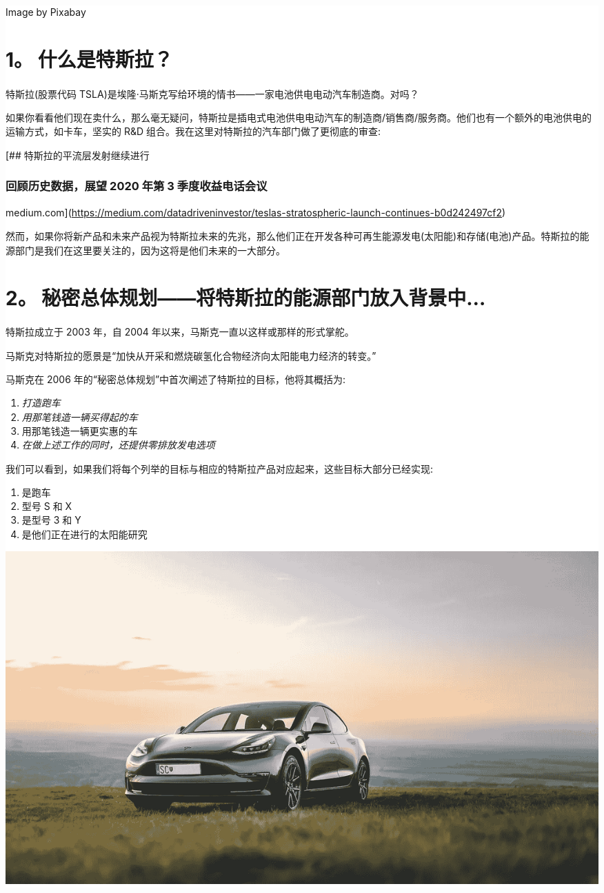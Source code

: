 Image by Pixabay

# **1。** **什么是特斯拉？**

特斯拉(股票代码 TSLA)是埃隆·马斯克写给环境的情书——一家电池供电电动汽车制造商。对吗？

如果你看看他们现在卖什么，那么毫无疑问，特斯拉是插电式电池供电电动汽车的制造商/销售商/服务商。他们也有一个额外的电池供电的运输方式，如卡车，坚实的 R&D 组合。我在这里对特斯拉的汽车部门做了更彻底的审查:

[](https://medium.com/datadriveninvestor/teslas-stratospheric-launch-continues-b0d242497cf2) [## 特斯拉的平流层发射继续进行

### 回顾历史数据，展望 2020 年第 3 季度收益电话会议

medium.com](https://medium.com/datadriveninvestor/teslas-stratospheric-launch-continues-b0d242497cf2) 

然而，如果你将新产品和未来产品视为特斯拉未来的先兆，那么他们正在开发各种可再生能源发电(太阳能)和存储(电池)产品。特斯拉的能源部门是我们在这里要关注的，因为这将是他们未来的一大部分。

# **2。** **秘密总体规划——将特斯拉的能源部门放入背景中…**

特斯拉成立于 2003 年，自 2004 年以来，马斯克一直以这样或那样的形式掌舵。

马斯克对特斯拉的愿景是“加快从开采和燃烧碳氢化合物经济向太阳能电力经济的转变。”

马斯克在 2006 年的“秘密总体规划”中首次阐述了特斯拉的目标，他将其概括为:

1.  *打造跑车*
2.  *用那笔钱造一辆买得起的车*
3.  用那笔钱造一辆更实惠的车
4.  *在做上述工作的同时，还提供零排放发电选项*

我们可以看到，如果我们将每个列举的目标与相应的特斯拉产品对应起来，这些目标大部分已经实现:

1.  是跑车
2.  型号 S 和 X
3.  是型号 3 和 Y
4.  是他们正在进行的太阳能研究

![](img/90387903a24b95b05329907022f95e12.png)
